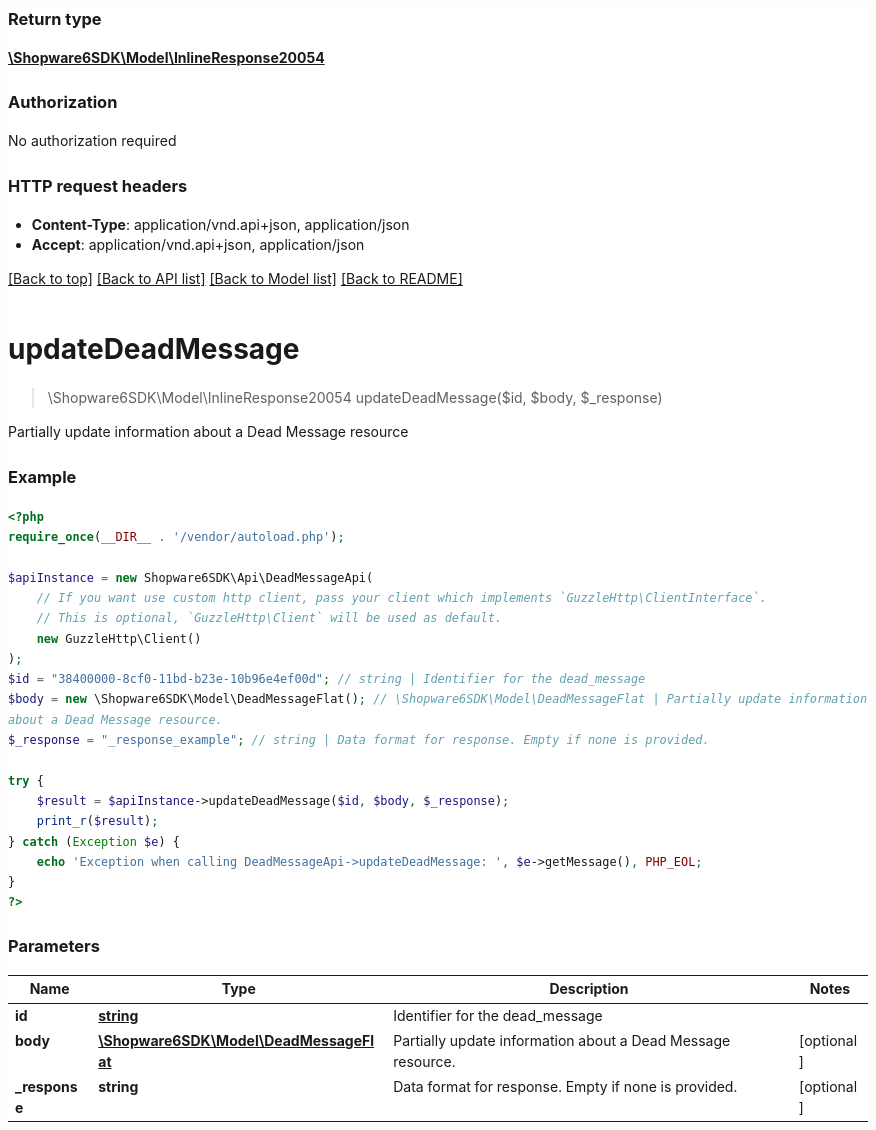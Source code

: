 ### Return type

[**\Shopware6SDK\Model\InlineResponse20054**](../Model/InlineResponse20054.md)

### Authorization

No authorization required

### HTTP request headers

 - **Content-Type**: application/vnd.api+json, application/json
 - **Accept**: application/vnd.api+json, application/json

[[Back to top]](#) [[Back to API list]](../../README.md#documentation-for-api-endpoints) [[Back to Model list]](../../README.md#documentation-for-models) [[Back to README]](../../README.md)

# **updateDeadMessage**
> \Shopware6SDK\Model\InlineResponse20054 updateDeadMessage($id, $body, $_response)

Partially update information about a Dead Message resource

### Example
```php
<?php
require_once(__DIR__ . '/vendor/autoload.php');

$apiInstance = new Shopware6SDK\Api\DeadMessageApi(
    // If you want use custom http client, pass your client which implements `GuzzleHttp\ClientInterface`.
    // This is optional, `GuzzleHttp\Client` will be used as default.
    new GuzzleHttp\Client()
);
$id = "38400000-8cf0-11bd-b23e-10b96e4ef00d"; // string | Identifier for the dead_message
$body = new \Shopware6SDK\Model\DeadMessageFlat(); // \Shopware6SDK\Model\DeadMessageFlat | Partially update information about a Dead Message resource.
$_response = "_response_example"; // string | Data format for response. Empty if none is provided.

try {
    $result = $apiInstance->updateDeadMessage($id, $body, $_response);
    print_r($result);
} catch (Exception $e) {
    echo 'Exception when calling DeadMessageApi->updateDeadMessage: ', $e->getMessage(), PHP_EOL;
}
?>
```

### Parameters

Name | Type | Description  | Notes
------------- | ------------- | ------------- | -------------
 **id** | [**string**](../Model/.md)| Identifier for the dead_message |
 **body** | [**\Shopware6SDK\Model\DeadMessageFlat**](../Model/DeadMessageFlat.md)| Partially update information about a Dead Message resource. | [optional]
 **_response** | **string**| Data format for response. Empty if none is provided. | [optional]
